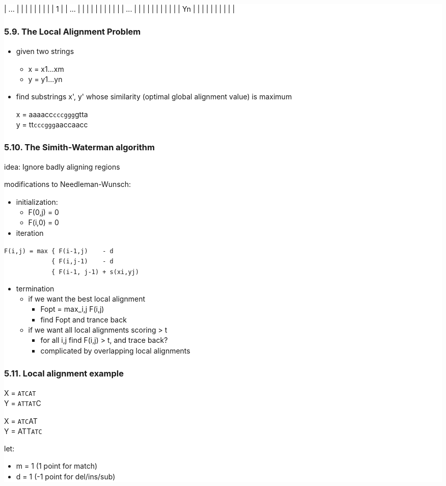 | ...   |    |    |     |     |     |     |     |     |   1   |
| ...   |    |    |     |     |     |     |     |     |       |
| ...   |    |    |     |     |     |     |     |     |       |
| Yn    |    |    |     |     |     |     |     |     |       |


### 5.9. The Local Alignment Problem

- given two strings
    - x = x1...xm
    - y = y1...yn
- find substrings x', y' whose similarity (optimal global alignment value) is maximum

    x = aaaacc`cccggg`gtta  
    y = tt`cccggg`aaccaacc

### 5.10. The Simith-Waterman algorithm

idea: Ignore badly aligning regions

modifications to Needleman-Wunsch:

- initialization: 
    - F(0,j) = 0
    - F(i,0) = 0
- iteration

```
F(i,j) = max { F(i-1,j)    - d
             { F(i,j-1)    - d
             { F(i-1, j-1) + s(xi,yj)
```

- termination
    - if we want the best local alignment
        - Fopt = max_i,j F(i,j)
        - find Fopt and trance back
    - if we want all local alignments scoring > t
        - for all i,j find F(i,j) > t, and trace back?
        - complicated by overlapping local alignments

### 5.11. Local alignment example

X = `ATCAT`  
Y = `ATTAT`C

X =    `ATC`AT  
Y = ATT`ATC`  

let:  
- m = 1 (1 point for match)
- d = 1 (-1 point for del/ins/sub)
